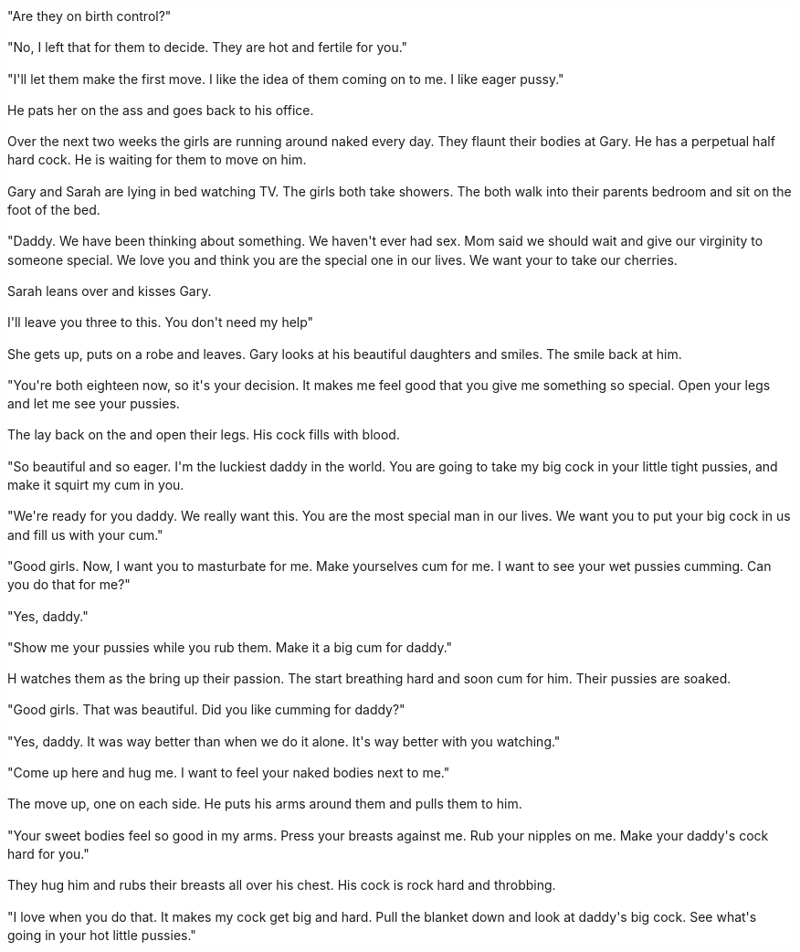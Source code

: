  "Are they on birth control?" 

 "No, I left that for them to decide. They are hot and fertile for you." 

 "I'll let them make the first move. I like the idea of them coming on to me. I like eager pussy." 

 He pats her on the ass and goes back to his office. 

 Over the next two weeks the girls are running around naked every day. They flaunt their bodies at Gary. He has a perpetual half hard cock. He is waiting for them to move on him. 

 Gary and Sarah are lying in bed watching TV. The girls both take showers. The both walk into their parents bedroom and sit on the foot of the bed. 

 "Daddy. We have been thinking about something. We haven't ever had sex. Mom said we should wait and give our virginity to someone special. We love you and think you are the special one in our lives. We want your to take our cherries. 

 Sarah leans over and kisses Gary. 

 I'll leave you three to this. You don't need my help" 

 She gets up, puts on a robe and leaves. Gary looks at his beautiful daughters and smiles. The smile back at him. 

 "You're both eighteen now, so it's your decision. It makes me feel good that you give me something so special. Open your legs and let me see your pussies. 

 The lay back on the and open their legs. His cock fills with blood. 

 "So beautiful and so eager. I'm the luckiest daddy in the world. You are going to take my big cock in your little tight pussies, and make it squirt my cum in you. 

 "We're ready for you daddy. We really want this. You are the most special man in our lives. We want you to put your big cock in us and fill us with your cum." 

 "Good girls. Now, I want you to masturbate for me. Make yourselves cum for me. I want to see your wet pussies cumming. Can you do that for me?" 

 "Yes, daddy." 

 "Show me your pussies while you rub them. Make it a big cum for daddy." 

 H watches them as the bring up their passion. The start breathing hard and soon cum for him. Their pussies are soaked. 

 "Good girls. That was beautiful. Did you like cumming for daddy?" 

 "Yes, daddy. It was way better than when we do it alone. It's way better with you watching." 

 "Come up here and hug me. I want to feel your naked bodies next to me." 

 The move up, one on each side. He puts his arms around them and pulls them to him. 

 "Your sweet bodies feel so good in my arms. Press your breasts against me. Rub your nipples on me. Make your daddy's cock hard for you." 

 They hug him and rubs their breasts all over his chest. His cock is rock hard and throbbing. 

 "I love when you do that. It makes my cock get big and hard. Pull the blanket down and look at daddy's big cock. See what's going in your hot little pussies." 
